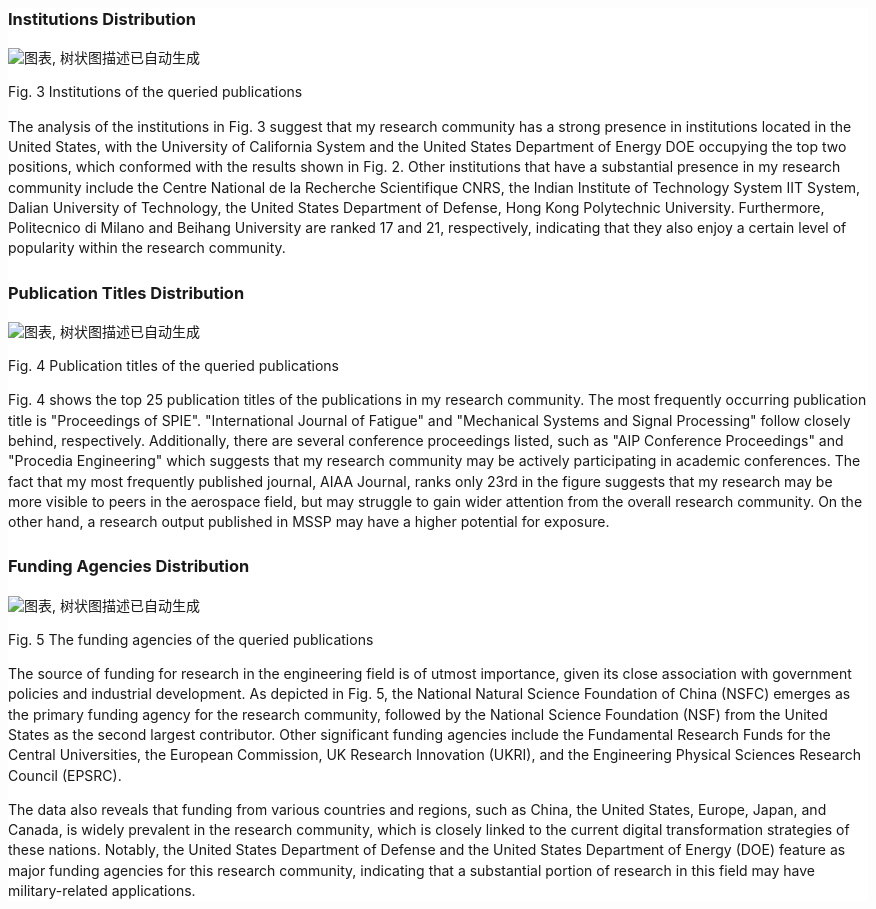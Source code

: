 ### Institutions Distribution

![图表, 树状图描述已自动生成](Aspose.Words.1c5c2640-dce2-4dcb-a713-6c480f6d4e61.003.png)

Fig. 3 Institutions of the queried publications

The analysis of the institutions in Fig. 3 suggest that my research community has a strong presence in institutions located in the United States, with the University of California System and the United States Department of Energy DOE occupying the top two positions, which conformed with the results shown in Fig. 2. Other institutions that have a substantial presence in my research community include the Centre National de la Recherche Scientifique CNRS, the Indian Institute of Technology System IIT System, Dalian University of Technology, the United States Department of Defense, Hong Kong Polytechnic University.  Furthermore, Politecnico di Milano and Beihang University are ranked 17 and 21, respectively, indicating that they also enjoy a certain level of popularity within the research community.

### Publication Titles Distribution

![图表, 树状图描述已自动生成](Aspose.Words.1c5c2640-dce2-4dcb-a713-6c480f6d4e61.004.png)

Fig. 4 Publication titles of the queried publications

Fig. 4 shows the top 25 publication titles of the publications in my research community. The most frequently occurring publication title is "Proceedings of SPIE". "International Journal of Fatigue" and "Mechanical Systems and Signal Processing" follow closely behind, respectively. Additionally, there are several conference proceedings listed, such as "AIP Conference Proceedings" and "Procedia Engineering" which suggests that my research community may be actively participating in academic conferences. The fact that my most frequently published journal, AIAA Journal, ranks only 23rd in the figure suggests that my research may be more visible to peers in the aerospace field, but may struggle to gain wider attention from the overall research community. On the other hand, a research output published in MSSP may have a higher potential for exposure.

### Funding Agencies Distribution

![图表, 树状图描述已自动生成](Aspose.Words.1c5c2640-dce2-4dcb-a713-6c480f6d4e61.005.png)

Fig. 5 The funding agencies of the queried publications

The source of funding for research in the engineering field is of utmost importance, given its close association with government policies and industrial development. As depicted in Fig. 5, the National Natural Science Foundation of China (NSFC) emerges as the primary funding agency for the research community, followed by the National Science Foundation (NSF) from the United States as the second largest contributor. Other significant funding agencies include the Fundamental Research Funds for the Central Universities, the European Commission, UK Research Innovation (UKRI), and the Engineering Physical Sciences Research Council (EPSRC).

The data also reveals that funding from various countries and regions, such as China, the United States, Europe, Japan, and Canada, is widely prevalent in the research community, which is closely linked to the current digital transformation strategies of these nations. Notably, the United States Department of Defense and the United States Department of Energy (DOE) feature as major funding agencies for this research community, indicating that a substantial portion of research in this field may have military-related applications.
